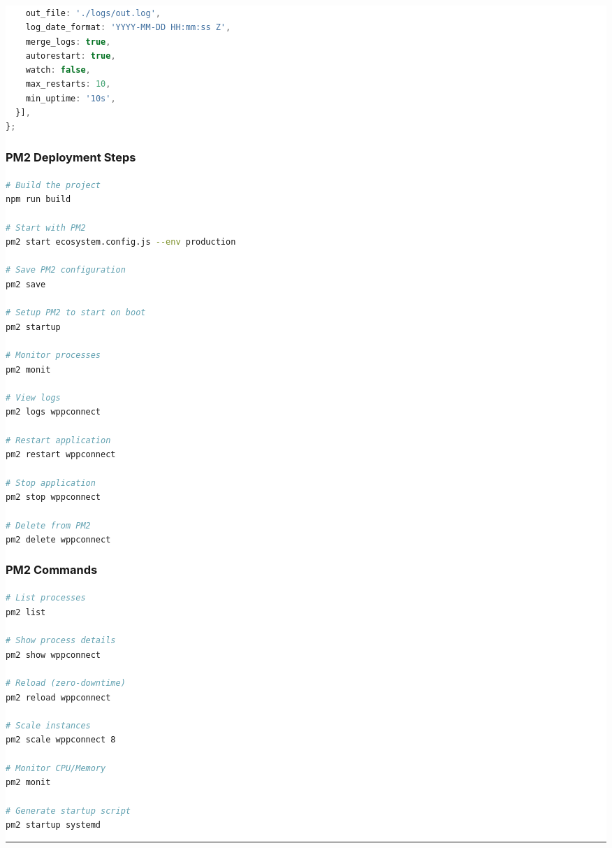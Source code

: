 ```javascript
    out_file: './logs/out.log',
    log_date_format: 'YYYY-MM-DD HH:mm:ss Z',
    merge_logs: true,
    autorestart: true,
    watch: false,
    max_restarts: 10,
    min_uptime: '10s',
  }],
};
```

### PM2 Deployment Steps

```bash
# Build the project
npm run build

# Start with PM2
pm2 start ecosystem.config.js --env production

# Save PM2 configuration
pm2 save

# Setup PM2 to start on boot
pm2 startup

# Monitor processes
pm2 monit

# View logs
pm2 logs wppconnect

# Restart application
pm2 restart wppconnect

# Stop application
pm2 stop wppconnect

# Delete from PM2
pm2 delete wppconnect
```

### PM2 Commands

```bash
# List processes
pm2 list

# Show process details
pm2 show wppconnect

# Reload (zero-downtime)
pm2 reload wppconnect

# Scale instances
pm2 scale wppconnect 8

# Monitor CPU/Memory
pm2 monit

# Generate startup script
pm2 startup systemd
```

---